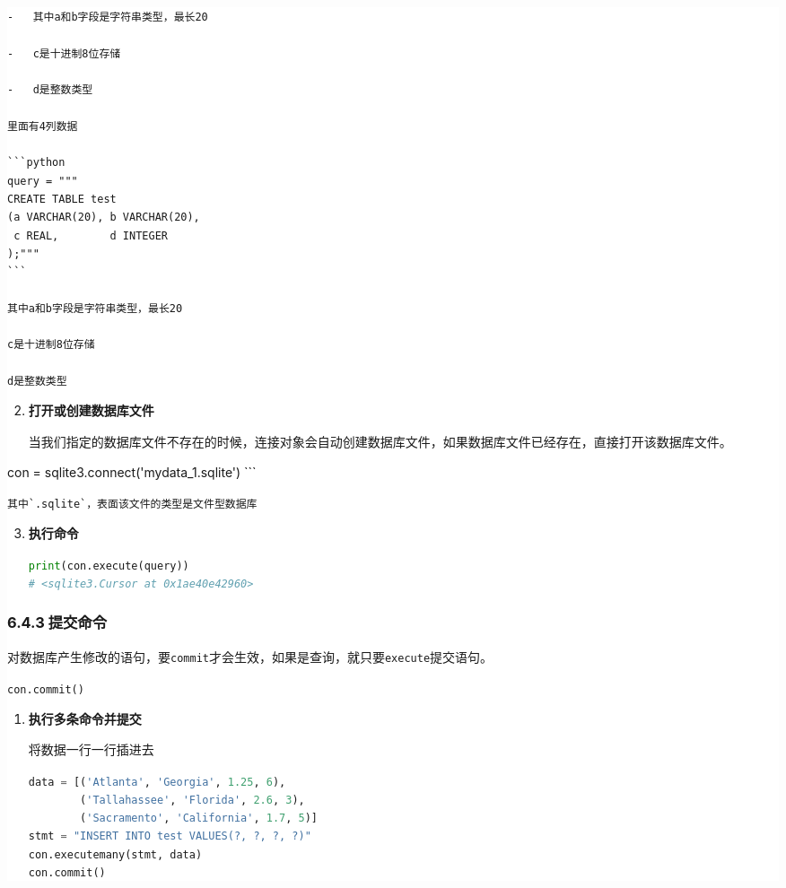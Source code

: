     -   其中a和b字段是字符串类型，最长20

    -   c是十进制8位存储

    -   d是整数类型

    里面有4列数据

    ```python
    query = """
    CREATE TABLE test
    (a VARCHAR(20), b VARCHAR(20),
     c REAL,        d INTEGER
    );"""
    ```

    其中a和b字段是字符串类型，最长20

    c是十进制8位存储

    d是整数类型

2.  **打开或创建数据库文件**

    当我们指定的数据库文件不存在的时候，连接对象会自动创建数据库文件，如果数据库文件已经存在，直接打开该数据库文件。

    ```python
con = sqlite3.connect('mydata_1.sqlite')
    ```

    其中`.sqlite`，表面该文件的类型是文件型数据库
    
3.  **执行命令**

    ```python
    print(con.execute(query))
    # <sqlite3.Cursor at 0x1ae40e42960>
    ```

###  6.4.3 提交命令

对数据库产生修改的语句，要`commit`才会生效，如果是查询，就只要`execute`提交语句。


```python
con.commit()
```

1.  **执行多条命令并提交**

    将数据一行一行插进去

    ```python
    data = [('Atlanta', 'Georgia', 1.25, 6),
            ('Tallahassee', 'Florida', 2.6, 3),
            ('Sacramento', 'California', 1.7, 5)]
    stmt = "INSERT INTO test VALUES(?, ?, ?, ?)"
    con.executemany(stmt, data)
    con.commit()
    ```
